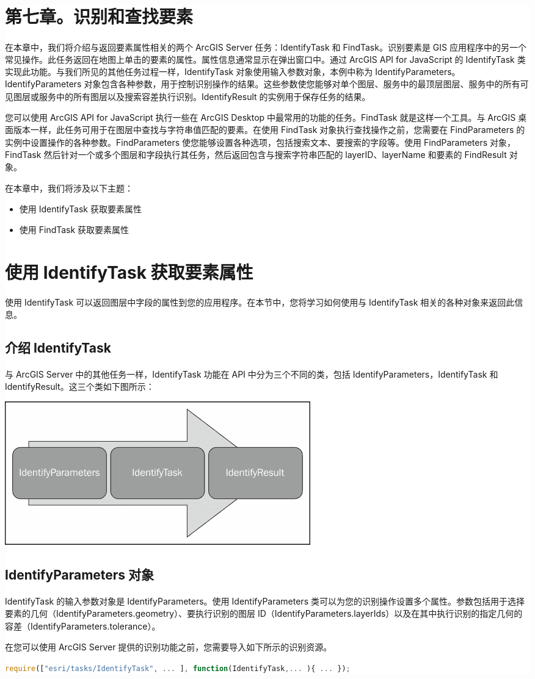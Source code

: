 # 第七章。识别和查找要素

在本章中，我们将介绍与返回要素属性相关的两个 ArcGIS Server 任务：IdentifyTask 和 FindTask。识别要素是 GIS 应用程序中的另一个常见操作。此任务返回在地图上单击的要素的属性。属性信息通常显示在弹出窗口中。通过 ArcGIS API for JavaScript 的 IdentifyTask 类实现此功能。与我们所见的其他任务过程一样，IdentifyTask 对象使用输入参数对象，本例中称为 IdentifyParameters。IdentifyParameters 对象包含各种参数，用于控制识别操作的结果。这些参数使您能够对单个图层、服务中的最顶层图层、服务中的所有可见图层或服务中的所有图层以及搜索容差执行识别。IdentifyResult 的实例用于保存任务的结果。

您可以使用 ArcGIS API for JavaScript 执行一些在 ArcGIS Desktop 中最常用的功能的任务。FindTask 就是这样一个工具。与 ArcGIS 桌面版本一样，此任务可用于在图层中查找与字符串值匹配的要素。在使用 FindTask 对象执行查找操作之前，您需要在 FindParameters 的实例中设置操作的各种参数。FindParameters 使您能够设置各种选项，包括搜索文本、要搜索的字段等。使用 FindParameters 对象，FindTask 然后针对一个或多个图层和字段执行其任务，然后返回包含与搜索字符串匹配的 layerID、layerName 和要素的 FindResult 对象。

在本章中，我们将涉及以下主题：

+   使用 IdentifyTask 获取要素属性

+   使用 FindTask 获取要素属性

# 使用 IdentifyTask 获取要素属性

使用 IdentifyTask 可以返回图层中字段的属性到您的应用程序。在本节中，您将学习如何使用与 IdentifyTask 相关的各种对象来返回此信息。

## 介绍 IdentifyTask

与 ArcGIS Server 中的其他任务一样，IdentifyTask 功能在 API 中分为三个不同的类，包括 IdentifyParameters，IdentifyTask 和 IdentifyResult。这三个类如下图所示：

![介绍 IdentifyTask](img/7965OT_07_01.jpg)

## IdentifyParameters 对象

IdentifyTask 的输入参数对象是 IdentifyParameters。使用 IdentifyParameters 类可以为您的识别操作设置多个属性。参数包括用于选择要素的几何（IdentifyParameters.geometry）、要执行识别的图层 ID（IdentifyParameters.layerIds）以及在其中执行识别的指定几何的容差（IdentifyParameters.tolerance）。

在您可以使用 ArcGIS Server 提供的识别功能之前，您需要导入如下所示的识别资源。

```js
require(["esri/tasks/IdentifyTask", ... ], function(IdentifyTask,... ){ ... });
```
